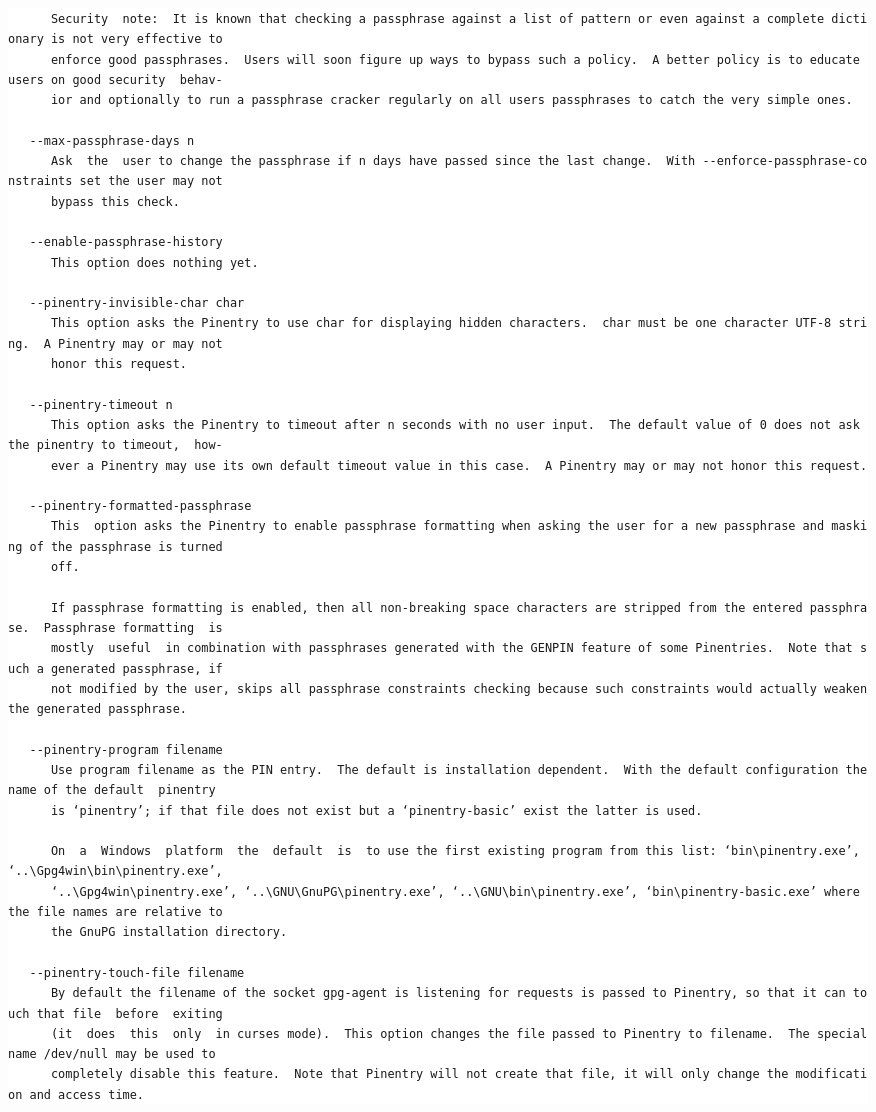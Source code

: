 	      Security	note:  It is known that checking a passphrase against a list of pattern or even against a complete dictionary is not very effective to
	      enforce good passphrases.	 Users will soon figure up ways to bypass such a policy.  A better policy is to educate users on good security	behav‐
	      ior and optionally to run a passphrase cracker regularly on all users passphrases to catch the very simple ones.

       --max-passphrase-days n
	      Ask  the	user to change the passphrase if n days have passed since the last change.  With --enforce-passphrase-constraints set the user may not
	      bypass this check.

       --enable-passphrase-history
	      This option does nothing yet.

       --pinentry-invisible-char char
	      This option asks the Pinentry to use char for displaying hidden characters.  char must be one character UTF-8 string.  A Pinentry may or may not
	      honor this request.

       --pinentry-timeout n
	      This option asks the Pinentry to timeout after n seconds with no user input.  The default value of 0 does not ask the pinentry to timeout,  how‐
	      ever a Pinentry may use its own default timeout value in this case.  A Pinentry may or may not honor this request.

       --pinentry-formatted-passphrase
	      This  option asks the Pinentry to enable passphrase formatting when asking the user for a new passphrase and masking of the passphrase is turned
	      off.

	      If passphrase formatting is enabled, then all non-breaking space characters are stripped from the entered passphrase.  Passphrase formatting  is
	      mostly  useful  in combination with passphrases generated with the GENPIN feature of some Pinentries.  Note that such a generated passphrase, if
	      not modified by the user, skips all passphrase constraints checking because such constraints would actually weaken the generated passphrase.

       --pinentry-program filename
	      Use program filename as the PIN entry.  The default is installation dependent.  With the default configuration the name of the default  pinentry
	      is ‘pinentry’; if that file does not exist but a ‘pinentry-basic’ exist the latter is used.

	      On  a  Windows  platform	the  default  is  to use the first existing program from this list: ‘bin\pinentry.exe’, ‘..\Gpg4win\bin\pinentry.exe’,
	      ‘..\Gpg4win\pinentry.exe’, ‘..\GNU\GnuPG\pinentry.exe’, ‘..\GNU\bin\pinentry.exe’, ‘bin\pinentry-basic.exe’ where the file names are relative to
	      the GnuPG installation directory.

       --pinentry-touch-file filename
	      By default the filename of the socket gpg-agent is listening for requests is passed to Pinentry, so that it can touch that file  before  exiting
	      (it  does	 this  only  in curses mode).  This option changes the file passed to Pinentry to filename.  The special name /dev/null may be used to
	      completely disable this feature.	Note that Pinentry will not create that file, it will only change the modification and access time.
